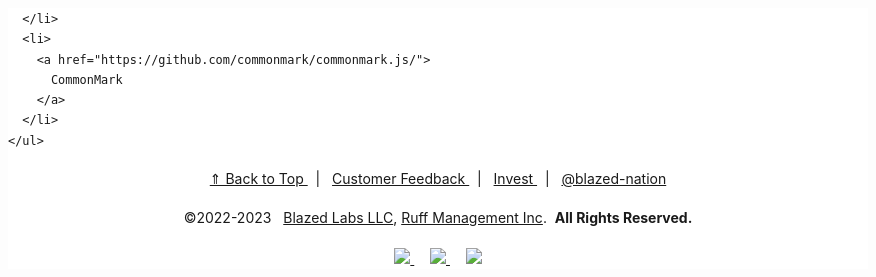       </li>
      <li>
        <a href="https://github.com/commonmark/commonmark.js/">
          CommonMark
        </a>
      </li>
    </ul>
  </div>
</div>

<footer style="padding-top:5px;">
  <div style="text-align:center">
    <a title="Jump to top of page" href="#page-top">
      &#x21d1; Back to Top
    </a>
    &nbsp;&nbsp;|&nbsp;&nbsp;
    <a title="Give us feedback on our products" href="https://forms.gle/f9F4SRyfpKdAHJ1R6">
      Customer Feedback
    </a>
    &nbsp;&nbsp;|&nbsp;&nbsp;
    <a title="Invest in the Blazed Nation" href="https://opencollective.com/blazed-nation">
      Invest
    </a>
    &nbsp;&nbsp;|&nbsp;&nbsp;
    <a title="Blazed Nation on Github" href="https://github.com/blazed-nation/">
      @blazed-nation
    </a>
  </div>
  <p style="text-align:center;padding: 5px 0px">
    &copy;2022-2023 &nbsp; <a href="https://blazed.company/">Blazed Labs LLC</a>, <a href="https://ruff-manage.com/">Ruff Management Inc</a>.&nbsp;&nbsp;<b>All Rights Reserved.</b>
  </p>
  <div style="text-align:center">
    <a title="View the license for this product" href="https://res.cloudinary.com/blazed-space/raw/upload/v1637201502/txt/license.txt">
      <img src="https://img.shields.io/github/license/blazed-labs/blazed-labs?style=for-the-badge" />
    </a>
    &nbsp;&nbsp;&nbsp;
    <a title="Current document index number" href="https://blazed.city/documents?did=29739">
      <img src="https://img.shields.io/badge/index-29739-red?style=for-the-badge" />
    </a>
    &nbsp;&nbsp;&nbsp;
    <a title="View our humans.txt file" href="https://res.cloudinary.com/blazed-space/raw/upload/v1637200777/txt/humans.txt">
      <img src="https://img.shields.io/badge/Made%20By-humans-green?style=for-the-badge" />
    </a>
  </div>
</footer>


